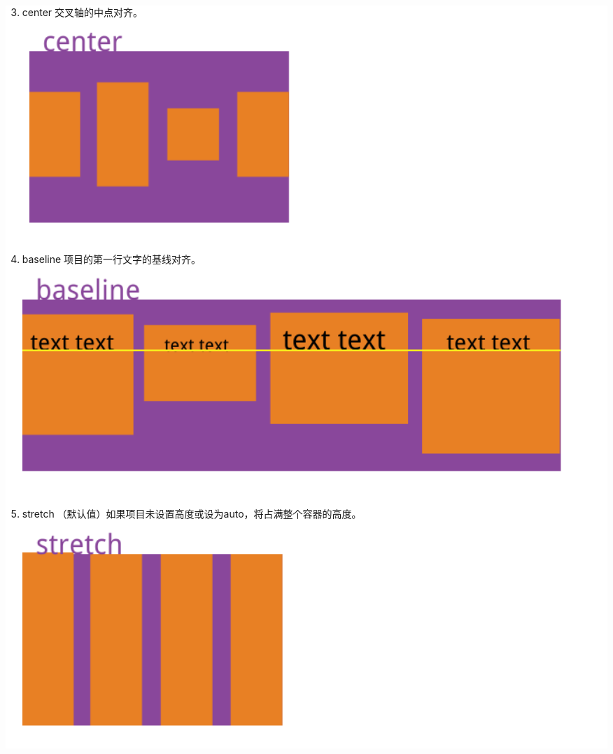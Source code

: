 3. center         交叉轴的中点对齐。

   ![image-20211119160825252](.\1_.assets\image-20211119160825252.png)

4. baseline     项目的第一行文字的基线对齐。

   ![image-20211119160911398](.\1_.assets\image-20211119160911398.png)

5. stretch     （默认值）如果项目未设置高度或设为auto，将占满整个容器的高度。

   ![image-20211119160854283](.\1_.assets\image-20211119160854283.png)
